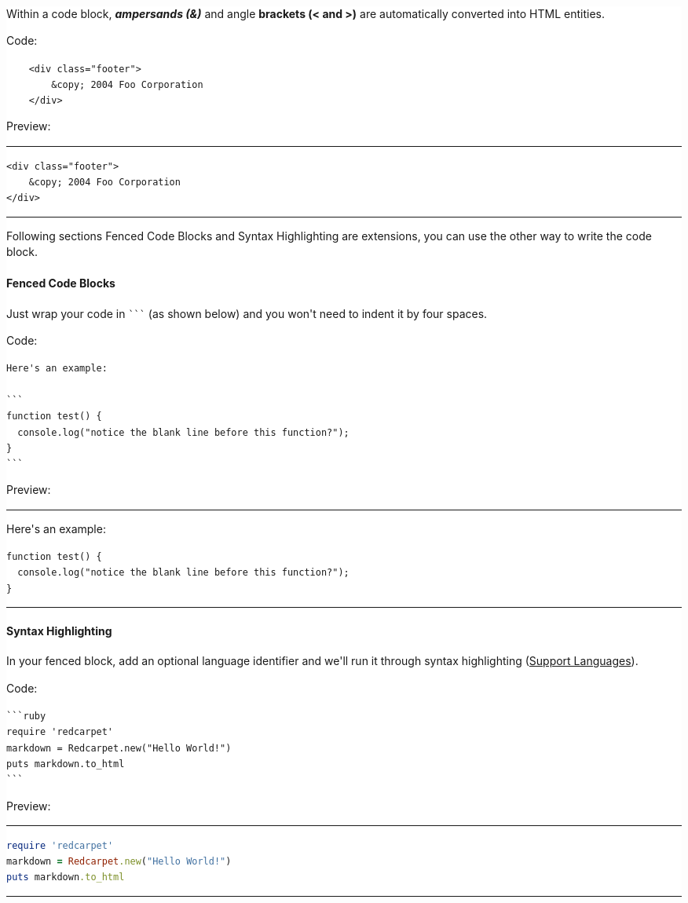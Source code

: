 Within a code block, ***ampersands (&)*** and angle **brackets (< and >)** are automatically converted into HTML entities.

Code:

        <div class="footer">
            &copy; 2004 Foo Corporation
        </div>
Preview:
***
    <div class="footer">
        &copy; 2004 Foo Corporation
    </div>
***
Following sections Fenced Code Blocks and Syntax Highlighting are extensions, you can use the other way to write the code block.
#### Fenced Code Blocks
Just wrap your code in ```` ``` ```` (as shown below) and you won't need to indent it by four spaces.

Code:

    Here's an example:

    ```
    function test() {
      console.log("notice the blank line before this function?");
    }
    ```
Preview:
***
Here's an example:

```
function test() {
  console.log("notice the blank line before this function?");
}
```
***
#### Syntax Highlighting
In your fenced block, add an optional language identifier and we'll run it through syntax highlighting ([Support Languages](https://github.com/github/linguist/blob/master/lib/linguist/languages.yml)).

Code:

    ```ruby
    require 'redcarpet'
    markdown = Redcarpet.new("Hello World!")
    puts markdown.to_html
    ```
Preview:
***
```ruby
require 'redcarpet'
markdown = Redcarpet.new("Hello World!")
puts markdown.to_html
```
***
